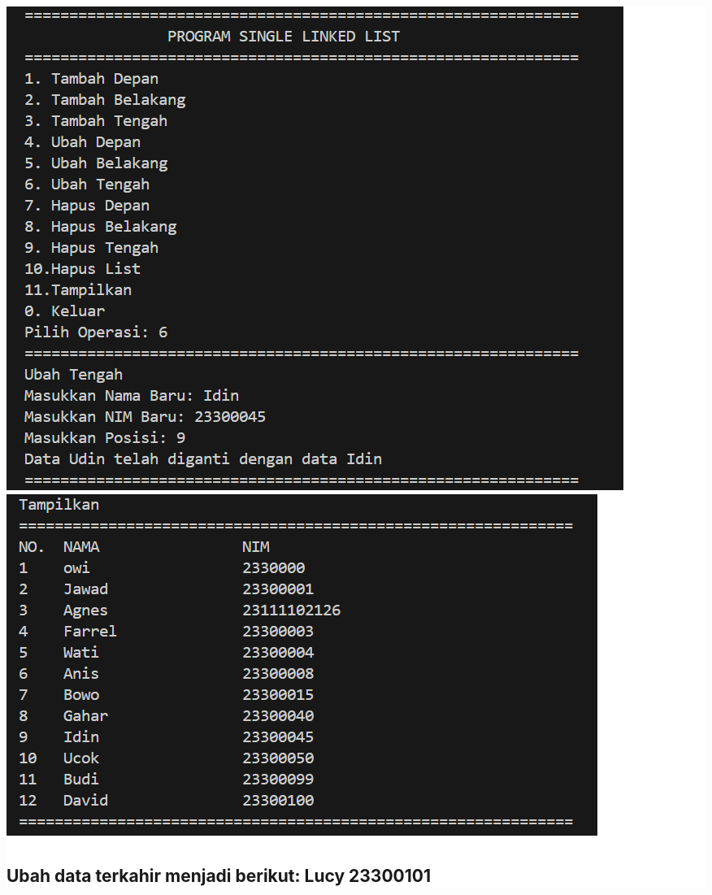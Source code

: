 ![Screenshot Output Unguided 3](output_unguided3_Agnes_(e).png)
![Screenshot Output Unguided 3](output_unguided3_Agnes_(e).1.png)
## Ubah data terkahir menjadi berikut: Lucy 23300101